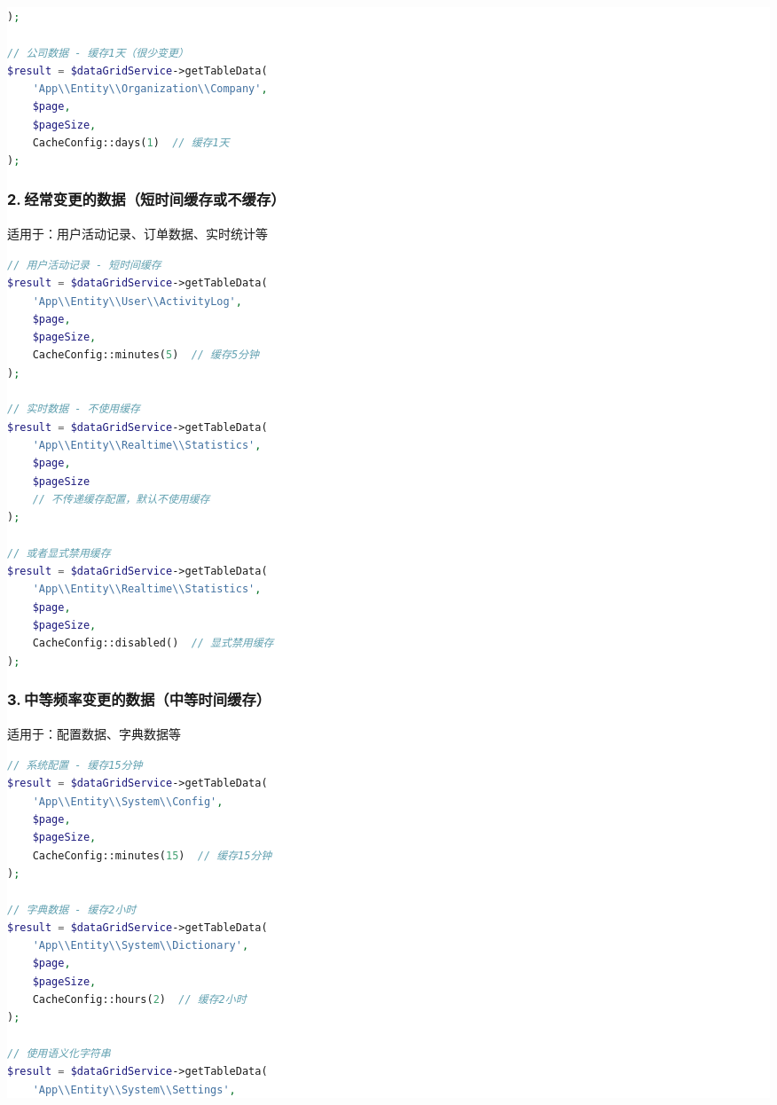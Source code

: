 ```php
);

// 公司数据 - 缓存1天（很少变更）
$result = $dataGridService->getTableData(
    'App\\Entity\\Organization\\Company',
    $page,
    $pageSize,
    CacheConfig::days(1)  // 缓存1天
);
```

### 2. 经常变更的数据（短时间缓存或不缓存）

适用于：用户活动记录、订单数据、实时统计等

```php
// 用户活动记录 - 短时间缓存
$result = $dataGridService->getTableData(
    'App\\Entity\\User\\ActivityLog',
    $page,
    $pageSize,
    CacheConfig::minutes(5)  // 缓存5分钟
);

// 实时数据 - 不使用缓存
$result = $dataGridService->getTableData(
    'App\\Entity\\Realtime\\Statistics',
    $page,
    $pageSize
    // 不传递缓存配置，默认不使用缓存
);

// 或者显式禁用缓存
$result = $dataGridService->getTableData(
    'App\\Entity\\Realtime\\Statistics',
    $page,
    $pageSize,
    CacheConfig::disabled()  // 显式禁用缓存
);
```

### 3. 中等频率变更的数据（中等时间缓存）

适用于：配置数据、字典数据等

```php
// 系统配置 - 缓存15分钟
$result = $dataGridService->getTableData(
    'App\\Entity\\System\\Config',
    $page,
    $pageSize,
    CacheConfig::minutes(15)  // 缓存15分钟
);

// 字典数据 - 缓存2小时
$result = $dataGridService->getTableData(
    'App\\Entity\\System\\Dictionary',
    $page,
    $pageSize,
    CacheConfig::hours(2)  // 缓存2小时
);

// 使用语义化字符串
$result = $dataGridService->getTableData(
    'App\\Entity\\System\\Settings',
```